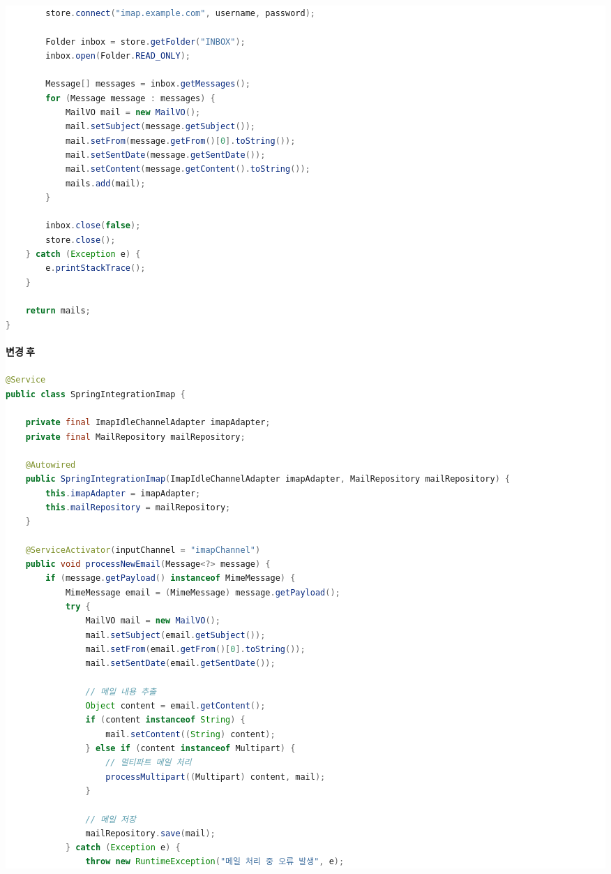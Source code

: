 ```java
        store.connect("imap.example.com", username, password);
        
        Folder inbox = store.getFolder("INBOX");
        inbox.open(Folder.READ_ONLY);
        
        Message[] messages = inbox.getMessages();
        for (Message message : messages) {
            MailVO mail = new MailVO();
            mail.setSubject(message.getSubject());
            mail.setFrom(message.getFrom()[0].toString());
            mail.setSentDate(message.getSentDate());
            mail.setContent(message.getContent().toString());
            mails.add(mail);
        }
        
        inbox.close(false);
        store.close();
    } catch (Exception e) {
        e.printStackTrace();
    }
    
    return mails;
}
```

#### 변경 후
```java
@Service
public class SpringIntegrationImap {
    
    private final ImapIdleChannelAdapter imapAdapter;
    private final MailRepository mailRepository;
    
    @Autowired
    public SpringIntegrationImap(ImapIdleChannelAdapter imapAdapter, MailRepository mailRepository) {
        this.imapAdapter = imapAdapter;
        this.mailRepository = mailRepository;
    }
    
    @ServiceActivator(inputChannel = "imapChannel")
    public void processNewEmail(Message<?> message) {
        if (message.getPayload() instanceof MimeMessage) {
            MimeMessage email = (MimeMessage) message.getPayload();
            try {
                MailVO mail = new MailVO();
                mail.setSubject(email.getSubject());
                mail.setFrom(email.getFrom()[0].toString());
                mail.setSentDate(email.getSentDate());
                
                // 메일 내용 추출
                Object content = email.getContent();
                if (content instanceof String) {
                    mail.setContent((String) content);
                } else if (content instanceof Multipart) {
                    // 멀티파트 메일 처리
                    processMultipart((Multipart) content, mail);
                }
                
                // 메일 저장
                mailRepository.save(mail);
            } catch (Exception e) {
                throw new RuntimeException("메일 처리 중 오류 발생", e);
```